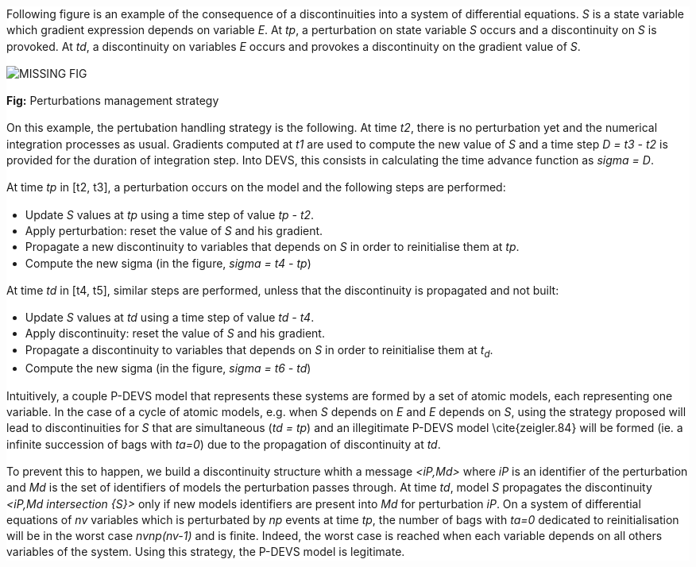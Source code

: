 Following figure is an example of the consequence of a
discontinuities into a system of differential equations. _S_ is a state variable
which gradient expression depends on variable _E_. At _tp_, a perturbation on
state variable _S_ occurs and a discontinuity on _S_ is provoked. At _td_,
a discontinuity on variables _E_ occurs and provokes a discontinuity on the
gradient value of _S_.

![MISSING FIG](http://www.vle-project.org/pub/1.3/docs/perturbMgmt.png)

**Fig:** Perturbations management strategy

On this example, the pertubation handling strategy is the following.
At time _t2_, there is no perturbation yet and the numerical
integration processes as usual. 
Gradients computed at _t1_ are used to compute the new value of _S_ and
a time step _D = t3 - t2_ is provided for the duration of 
integration step. Into DEVS, this consists in calculating the time advance
function as _sigma = D_.

At time _tp_ in \[t2, t3\], a perturbation occurs on the model and the
following steps are performed:
* Update _S_ values at _tp_  using a time step of value _tp - t2_.
* Apply perturbation: reset the value of _S_ and his gradient.
* Propagate a new discontinuity to variables that depends on _S_ in
  order to reinitialise them at _tp_.
* Compute the new sigma (in the figure, _sigma = t4 - tp_)

At time _td_ in \[t4, t5\], similar steps are performed, unless that
the discontinuity is propagated and not built:
* Update _S_ values at _td_  using a time step of value _td - t4_.
* Apply discontinuity: reset the value of _S_ and his gradient.
* Propagate a discontinuity to variables that depends on $S$ in order 
  to reinitialise them at $t_d$.
* Compute the new sigma (in the figure, _sigma = t6 - td_)

Intuitively, a couple P-DEVS model that represents these systems 
are formed by a set of atomic models, each representing one variable.
In the case of a cycle of atomic models, e.g. when _S_ depends on _E_ and _E_
depends on _S_, using the strategy proposed will lead to discontinuities for
_S_ that are simultaneous (_td = tp_) and an illegitimate P-DEVS model
\cite{zeigler.84} will be formed (ie. a infinite succession of bags with
_ta=0_) due to the propagation of discontinuity at _td_.

To prevent this to happen, we build a discontinuity structure whith a message
_<iP,Md>_ where _iP_ is an identifier of the perturbation and 
_Md_ is the set of identifiers of models the perturbation passes through.
At time _td_, model _S_ propagates the discontinuity _<iP,Md intersection
\{S\}>_ only if new models identifiers are present into _Md_ for perturbation
_iP_.
On a system of differential equations of _nv_ variables which is
perturbated by _np_ events at time _tp_, the number of bags with _ta=0_ 
dedicated to reinitialisation will be in the worst case _nv*np*(nv-1)_ and
is finite. Indeed, the worst case is reached when each variable depends on
all others variables of the system. Using this strategy, the P-DEVS model is
legitimate.
